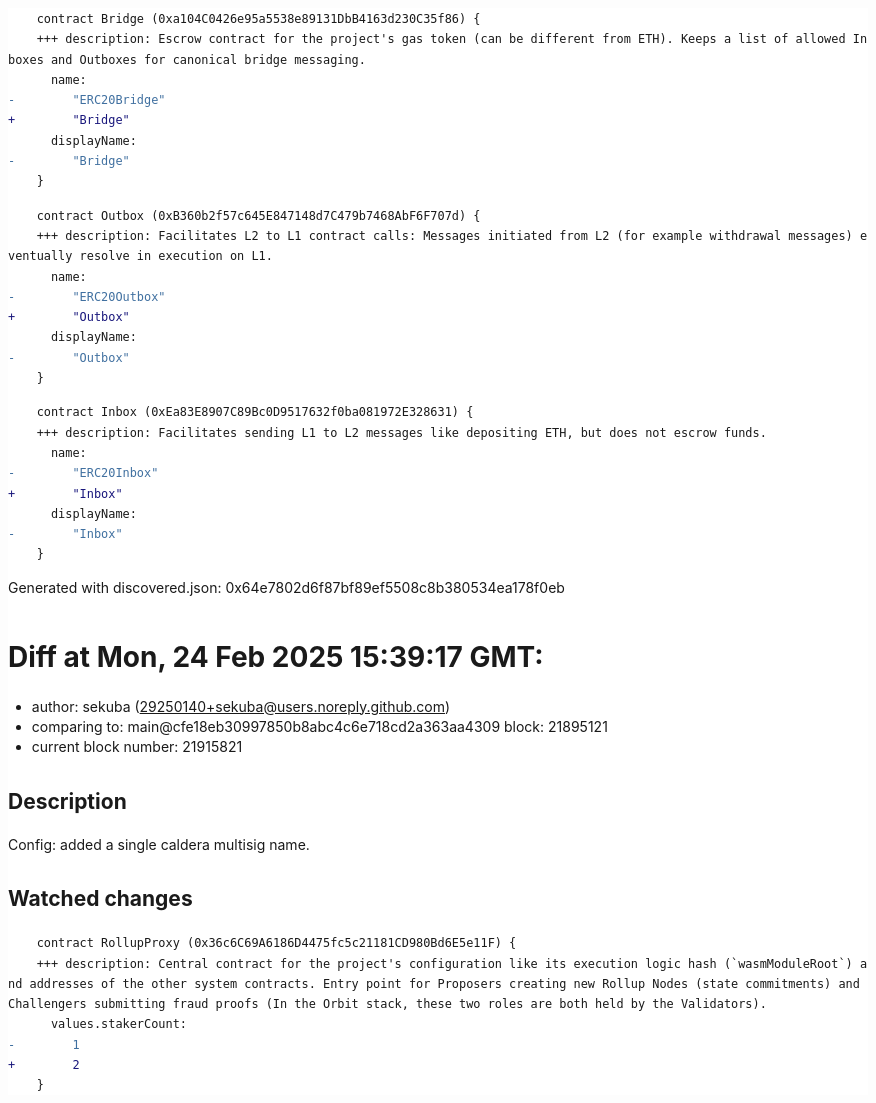 ```diff
    contract Bridge (0xa104C0426e95a5538e89131DbB4163d230C35f86) {
    +++ description: Escrow contract for the project's gas token (can be different from ETH). Keeps a list of allowed Inboxes and Outboxes for canonical bridge messaging.
      name:
-        "ERC20Bridge"
+        "Bridge"
      displayName:
-        "Bridge"
    }
```

```diff
    contract Outbox (0xB360b2f57c645E847148d7C479b7468AbF6F707d) {
    +++ description: Facilitates L2 to L1 contract calls: Messages initiated from L2 (for example withdrawal messages) eventually resolve in execution on L1.
      name:
-        "ERC20Outbox"
+        "Outbox"
      displayName:
-        "Outbox"
    }
```

```diff
    contract Inbox (0xEa83E8907C89Bc0D9517632f0ba081972E328631) {
    +++ description: Facilitates sending L1 to L2 messages like depositing ETH, but does not escrow funds.
      name:
-        "ERC20Inbox"
+        "Inbox"
      displayName:
-        "Inbox"
    }
```

Generated with discovered.json: 0x64e7802d6f87bf89ef5508c8b380534ea178f0eb

# Diff at Mon, 24 Feb 2025 15:39:17 GMT:

- author: sekuba (<29250140+sekuba@users.noreply.github.com>)
- comparing to: main@cfe18eb30997850b8abc4c6e718cd2a363aa4309 block: 21895121
- current block number: 21915821

## Description

Config: added a single caldera multisig name.

## Watched changes

```diff
    contract RollupProxy (0x36c6C69A6186D4475fc5c21181CD980Bd6E5e11F) {
    +++ description: Central contract for the project's configuration like its execution logic hash (`wasmModuleRoot`) and addresses of the other system contracts. Entry point for Proposers creating new Rollup Nodes (state commitments) and Challengers submitting fraud proofs (In the Orbit stack, these two roles are both held by the Validators).
      values.stakerCount:
-        1
+        2
    }
```
